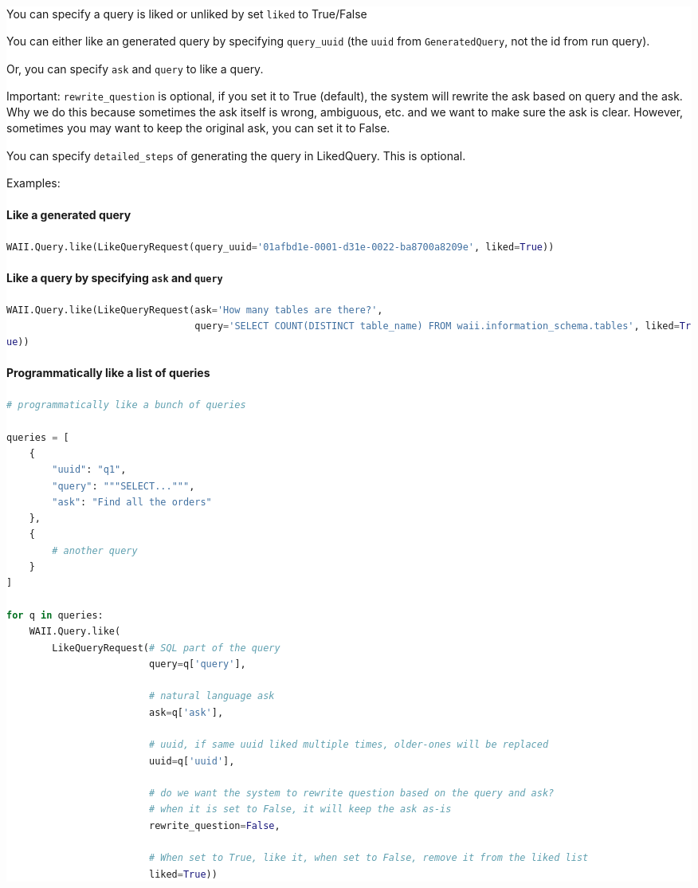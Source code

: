 You can specify a query is liked or unliked by set `liked` to True/False

You can either like an generated query by specifying `query_uuid` (the `uuid` from `GeneratedQuery`, not the id from run query).

Or, you can specify `ask` and `query` to like a query.

Important: `rewrite_question` is optional, if you set it to True (default), the system will rewrite the ask based on query and the ask. Why we do this because sometimes the ask itself is wrong, ambiguous, etc. and we want to make sure the ask is clear. 
However, sometimes you may want to keep the original ask, you can set it to False.

You can specify `detailed_steps` of generating the query in LikedQuery. This is optional.

Examples: 

#### Like a generated query
```python
WAII.Query.like(LikeQueryRequest(query_uuid='01afbd1e-0001-d31e-0022-ba8700a8209e', liked=True))
```

#### Like a query by specifying `ask` and `query`
```python
WAII.Query.like(LikeQueryRequest(ask='How many tables are there?', 
                                 query='SELECT COUNT(DISTINCT table_name) FROM waii.information_schema.tables', liked=True))
```

#### Programmatically like a list of queries
```python
# programmatically like a bunch of queries

queries = [
    {
        "uuid": "q1",
        "query": """SELECT...""",
        "ask": "Find all the orders"
    },
    {
        # another query
    }
]

for q in queries:
    WAII.Query.like(
        LikeQueryRequest(# SQL part of the query
                         query=q['query'], 
                         
                         # natural language ask
                         ask=q['ask'], 

                         # uuid, if same uuid liked multiple times, older-ones will be replaced
                         uuid=q['uuid'], 

                         # do we want the system to rewrite question based on the query and ask? 
                         # when it is set to False, it will keep the ask as-is
                         rewrite_question=False, 

                         # When set to True, like it, when set to False, remove it from the liked list
                         liked=True))
```
